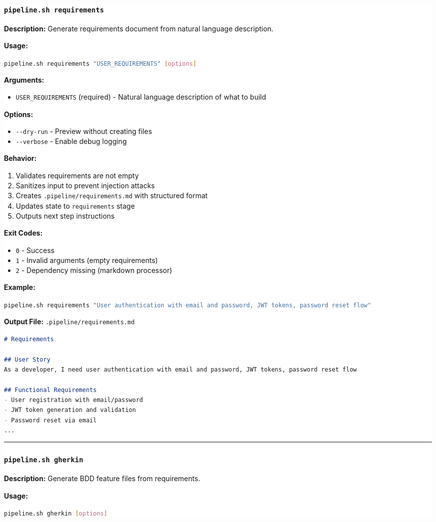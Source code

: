 
### `pipeline.sh requirements`

**Description:** Generate requirements document from natural language description.

**Usage:**
```bash
pipeline.sh requirements "USER_REQUIREMENTS" [options]
```

**Arguments:**
- `USER_REQUIREMENTS` (required) - Natural language description of what to build

**Options:**
- `--dry-run` - Preview without creating files
- `--verbose` - Enable debug logging

**Behavior:**
1. Validates requirements are not empty
2. Sanitizes input to prevent injection attacks
3. Creates `.pipeline/requirements.md` with structured format
4. Updates state to `requirements` stage
5. Outputs next step instructions

**Exit Codes:**
- `0` - Success
- `1` - Invalid arguments (empty requirements)
- `2` - Dependency missing (markdown processor)

**Example:**
```bash
pipeline.sh requirements "User authentication with email and password, JWT tokens, password reset flow"
```

**Output File:** `.pipeline/requirements.md`
```markdown
# Requirements

## User Story
As a developer, I need user authentication with email and password, JWT tokens, password reset flow

## Functional Requirements
- User registration with email/password
- JWT token generation and validation
- Password reset via email
...
```

---

### `pipeline.sh gherkin`

**Description:** Generate BDD feature files from requirements.

**Usage:**
```bash
pipeline.sh gherkin [options]
```

